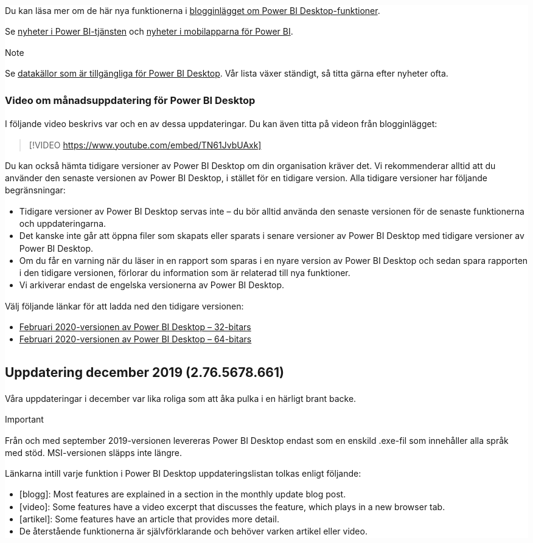 

Du kan läsa mer om de här nya funktionerna i [blogginlägget om Power BI Desktop-funktioner](https://powerbi.microsoft.com/blog/power-bi-desktop-february-2020-feature-summary/).

Se [nyheter i Power BI-tjänsten](service-whats-new.md) och [nyheter i mobilapparna för Power BI](../consumer/mobile/mobile-whats-new-in-the-mobile-apps.md).

> [!NOTE]
> Se [datakällor som är tillgängliga för Power BI Desktop](../connect-data/desktop-data-sources.md). Vår lista växer ständigt, så titta gärna efter nyheter ofta.


### <a name="power-bi-desktop-monthly-update-video"></a>Video om månadsuppdatering för Power BI Desktop
I följande video beskrivs var och en av dessa uppdateringar. Du kan även titta på videon från blogginlägget:

> [!VIDEO https://www.youtube.com/embed/TN61JvbUAxk]

Du kan också hämta tidigare versioner av Power BI Desktop om din organisation kräver det. Vi rekommenderar alltid att du använder den senaste versionen av Power BI Desktop, i stället för en tidigare version. Alla tidigare versioner har följande begränsningar:

* Tidigare versioner av Power BI Desktop servas inte – du bör alltid använda den senaste versionen för de senaste funktionerna och uppdateringarna.
* Det kanske inte går att öppna filer som skapats eller sparats i senare versioner av Power BI Desktop med tidigare versioner av Power BI Desktop. 
* Om du får en varning när du läser in en rapport som sparas i en nyare version av Power BI Desktop och sedan spara rapporten i den tidigare versionen, förlorar du information som är relaterad till nya funktioner.
* Vi arkiverar endast de engelska versionerna av Power BI Desktop.

Välj följande länkar för att ladda ned den tidigare versionen: 

* [Februari 2020-versionen av Power BI Desktop – 32-bitars](https://download.microsoft.com/download/3/C/0/3C0A5D40-85C6-4959-BB51-3A2087B18BCA/PBIDesktopRS.msi)
* [Februari 2020-versionen av Power BI Desktop – 64-bitars](https://download.microsoft.com/download/8/8/0/880BCA75-79DD-466A-927D-1ABF1F5454B0/PBIDesktopSetup_x64.exe)


## <a name="december-2019-update-2765678661"></a>Uppdatering december 2019 (2.76.5678.661)

Våra uppdateringar i december var lika roliga som att åka pulka i en härligt brant backe. 

> [!IMPORTANT]
> Från och med september 2019-versionen levereras Power BI Desktop endast som en enskild .exe-fil som innehåller alla språk med stöd. MSI-versionen släpps inte längre.

Länkarna intill varje funktion i Power BI Desktop uppdateringslistan tolkas enligt följande:

* [blogg]: Most features are explained in a section in the monthly update blog post.
* [video]: Some features have a video excerpt that discusses the feature, which plays in a new browser tab.
* [artikel]: Some features have an article that provides more detail.
* De återstående funktionerna är självförklarande och behöver varken artikel eller video.
